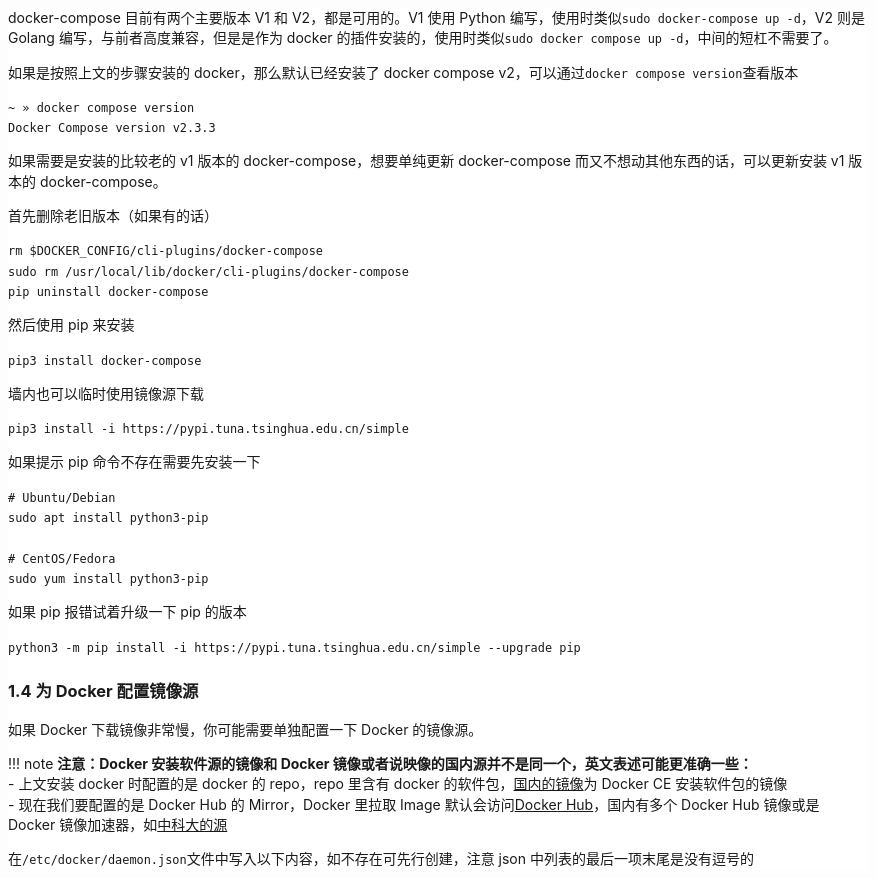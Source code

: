 docker-compose 目前有两个主要版本 V1 和 V2，都是可用的。V1 使用 Python 编写，使用时类似`sudo docker-compose up -d`，V2 则是 Golang 编写，与前者高度兼容，但是是作为 docker 的插件安装的，使用时类似`sudo docker compose up -d`，中间的短杠不需要了。

如果是按照上文的步骤安装的 docker，那么默认已经安装了 docker compose v2，可以通过`docker compose version`查看版本

```shell
~ » docker compose version
Docker Compose version v2.3.3
```

如果需要是安装的比较老的 v1 版本的 docker-compose，想要单纯更新 docker-compose 而又不想动其他东西的话，可以更新安装 v1 版本的 docker-compose。

首先删除老旧版本（如果有的话）

```shell
rm $DOCKER_CONFIG/cli-plugins/docker-compose
sudo rm /usr/local/lib/docker/cli-plugins/docker-compose
pip uninstall docker-compose
```

然后使用 pip 来安装

```shell
pip3 install docker-compose
```

墙内也可以临时使用镜像源下载

```shell
pip3 install -i https://pypi.tuna.tsinghua.edu.cn/simple
```

如果提示 pip 命令不存在需要先安装一下

```shell
# Ubuntu/Debian
sudo apt install python3-pip

# CentOS/Fedora
sudo yum install python3-pip
```

如果 pip 报错试着升级一下 pip 的版本

```shell
python3 -m pip install -i https://pypi.tuna.tsinghua.edu.cn/simple --upgrade pip
```

### 1.4 为 Docker 配置镜像源

如果 Docker 下载镜像非常慢，你可能需要单独配置一下 Docker 的镜像源。  

!!! note 
    **注意：Docker 安装软件源的镜像和 Docker 镜像或者说映像的国内源并不是同一个，英文表述可能更准确一些：**  
    - 上文安装 docker 时配置的是 docker 的 repo，repo 里含有 docker 的软件包，[国内的镜像](https://mirrors.ustc.edu.cn/help/docker-ce.html)为 Docker CE 安装软件包的镜像  
    - 现在我们要配置的是 Docker Hub 的 Mirror，Docker 里拉取 Image 默认会访问[Docker Hub](https://hub.docker.com)，国内有多个 Docker Hub 镜像或是 Docker 镜像加速器，如[中科大的源](https://mirrors.ustc.edu.cn/help/dockerhub.html)


在`/etc/docker/daemon.json`文件中写入以下内容，如不存在可先行创建，注意 json 中列表的最后一项末尾是没有逗号的
